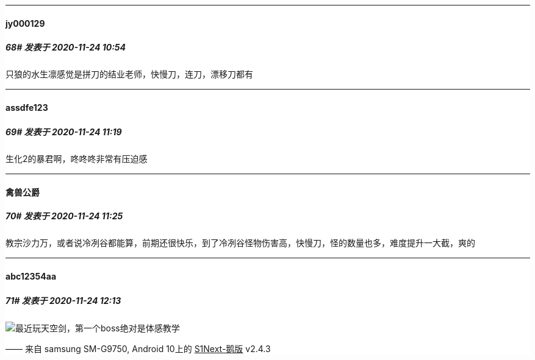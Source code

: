 





*****

####  jy000129  
##### 68#       发表于 2020-11-24 10:54




只狼的水生凛感觉是拼刀的结业老师，快慢刀，连刀，漂移刀都有







*****

####  assdfe123  
##### 69#       发表于 2020-11-24 11:19




生化2的暴君啊，咚咚咚非常有压迫感







*****

####  禽兽公爵  
##### 70#       发表于 2020-11-24 11:25




教宗沙力万，或者说冷冽谷都能算，前期还很快乐，到了冷冽谷怪物伤害高，快慢刀，怪的数量也多，难度提升一大截，爽的







*****

####  abc12354aa  
##### 71#       发表于 2020-11-24 12:13



<img src="https://static.saraba1st.com/image/smiley/face2017/002.png" referrerpolicy="no-referrer">最近玩天空剑，第一个boss绝对是体感教学

—— 来自 samsung SM-G9750, Android 10上的 [S1Next-鹅版](https://github.com/ykrank/S1-Next/releases) v2.4.3






